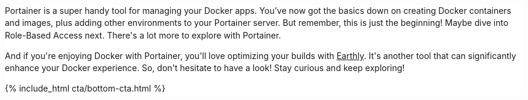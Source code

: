 Portainer is a super handy tool for managing your Docker apps. You've now got the basics down on creating Docker containers and images, plus adding other environments to your Portainer server. But remember, this is just the beginning! Maybe dive into Role-Based Access next. There's a lot more to explore with Portainer. 

And if you're enjoying Docker with Portainer, you'll love optimizing your builds with [Earthly](https://www.earthly.dev/). It's another tool that can significantly enhance your Docker experience. So, don't hesitate to have a look! Stay curious and keep exploring!

{% include_html cta/bottom-cta.html %}